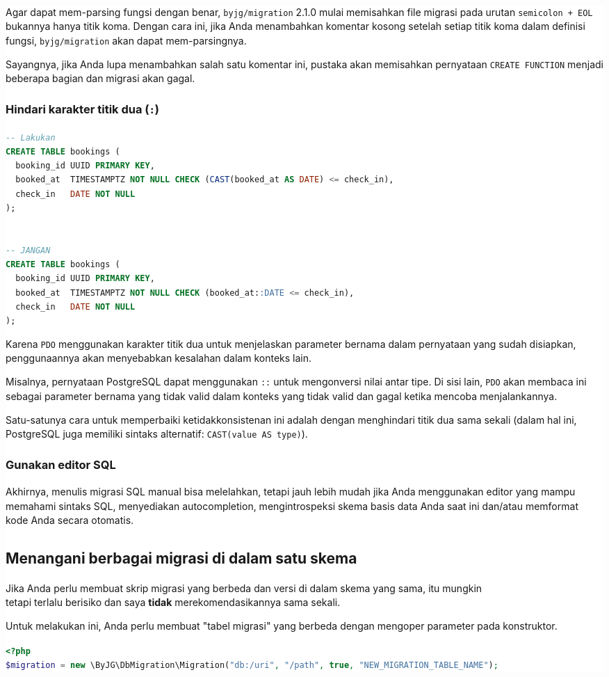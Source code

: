 Agar dapat mem-parsing fungsi dengan benar, `byjg/migration` 2.1.0 mulai memisahkan file migrasi pada urutan `semicolon + EOL` bukannya hanya titik koma. Dengan cara ini, jika Anda menambahkan komentar kosong setelah setiap titik koma dalam definisi fungsi, `byjg/migration` akan dapat mem-parsingnya.

Sayangnya, jika Anda lupa menambahkan salah satu komentar ini, pustaka akan memisahkan pernyataan `CREATE FUNCTION` menjadi beberapa bagian dan migrasi akan gagal.

### Hindari karakter titik dua (`:`)

```sql
-- Lakukan
CREATE TABLE bookings (
  booking_id UUID PRIMARY KEY,
  booked_at  TIMESTAMPTZ NOT NULL CHECK (CAST(booked_at AS DATE) <= check_in),
  check_in   DATE NOT NULL
);


-- JANGAN
CREATE TABLE bookings (
  booking_id UUID PRIMARY KEY,
  booked_at  TIMESTAMPTZ NOT NULL CHECK (booked_at::DATE <= check_in),
  check_in   DATE NOT NULL
);
```

Karena `PDO` menggunakan karakter titik dua untuk menjelaskan parameter bernama dalam pernyataan yang sudah disiapkan, penggunaannya akan menyebabkan kesalahan dalam konteks lain.

Misalnya, pernyataan PostgreSQL dapat menggunakan `::` untuk mengonversi nilai antar tipe. Di sisi lain, `PDO` akan membaca ini sebagai parameter bernama yang tidak valid dalam konteks yang tidak valid dan gagal ketika mencoba menjalankannya.

Satu-satunya cara untuk memperbaiki ketidakkonsistenan ini adalah dengan menghindari titik dua sama sekali (dalam hal ini, PostgreSQL juga memiliki sintaks alternatif: `CAST(value AS type)`).

### Gunakan editor SQL

Akhirnya, menulis migrasi SQL manual bisa melelahkan, tetapi jauh lebih mudah jika Anda menggunakan editor yang mampu memahami sintaks SQL, menyediakan autocompletion, mengintrospeksi skema basis data Anda saat ini dan/atau memformat kode Anda secara otomatis.

## Menangani berbagai migrasi di dalam satu skema

Jika Anda perlu membuat skrip migrasi yang berbeda dan versi di dalam skema yang sama, itu mungkin  
tetapi terlalu berisiko dan saya **tidak** merekomendasikannya sama sekali.

Untuk melakukan ini, Anda perlu membuat "tabel migrasi" yang berbeda dengan mengoper parameter pada konstruktor.

```php
<?php
$migration = new \ByJG\DbMigration\Migration("db:/uri", "/path", true, "NEW_MIGRATION_TABLE_NAME");
```

